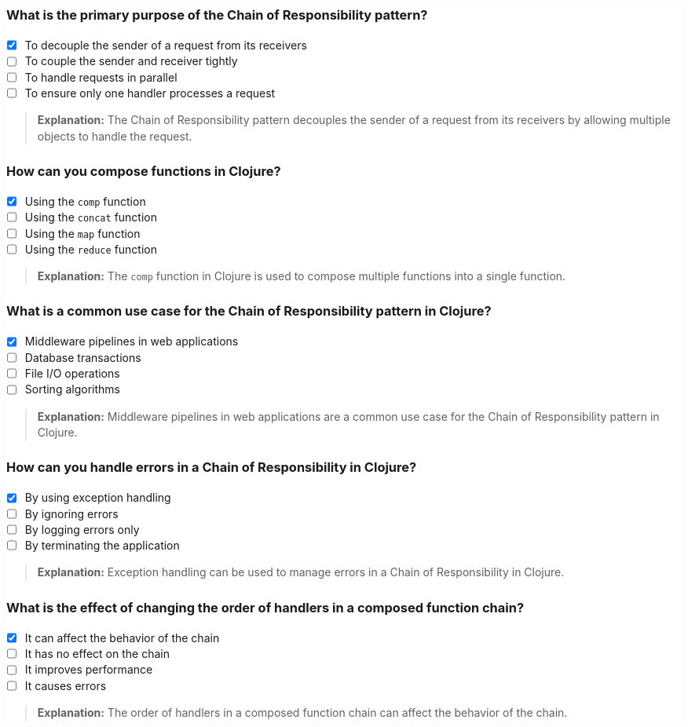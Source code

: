 ### What is the primary purpose of the Chain of Responsibility pattern?

- [x] To decouple the sender of a request from its receivers
- [ ] To couple the sender and receiver tightly
- [ ] To handle requests in parallel
- [ ] To ensure only one handler processes a request

> **Explanation:** The Chain of Responsibility pattern decouples the sender of a request from its receivers by allowing multiple objects to handle the request.

### How can you compose functions in Clojure?

- [x] Using the `comp` function
- [ ] Using the `concat` function
- [ ] Using the `map` function
- [ ] Using the `reduce` function

> **Explanation:** The `comp` function in Clojure is used to compose multiple functions into a single function.

### What is a common use case for the Chain of Responsibility pattern in Clojure?

- [x] Middleware pipelines in web applications
- [ ] Database transactions
- [ ] File I/O operations
- [ ] Sorting algorithms

> **Explanation:** Middleware pipelines in web applications are a common use case for the Chain of Responsibility pattern in Clojure.

### How can you handle errors in a Chain of Responsibility in Clojure?

- [x] By using exception handling
- [ ] By ignoring errors
- [ ] By logging errors only
- [ ] By terminating the application

> **Explanation:** Exception handling can be used to manage errors in a Chain of Responsibility in Clojure.

### What is the effect of changing the order of handlers in a composed function chain?

- [x] It can affect the behavior of the chain
- [ ] It has no effect on the chain
- [ ] It improves performance
- [ ] It causes errors

> **Explanation:** The order of handlers in a composed function chain can affect the behavior of the chain.
